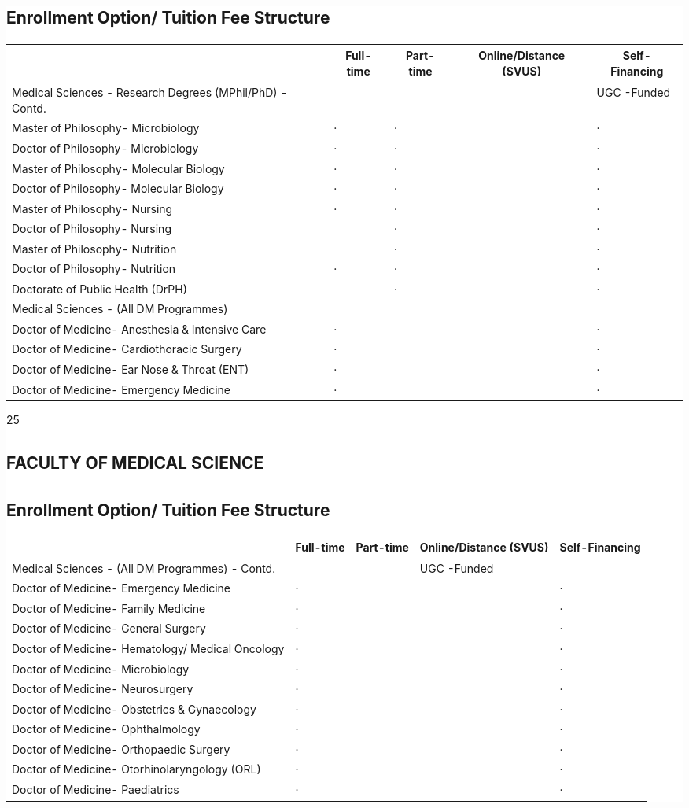 ## Enrollment Option/ Tuition Fee Structure

|                                                          | Full-time   | Part-time   | Online/Distance  (SVUS)   | Self-Financing   |
|----------------------------------------------------------|-------------|-------------|---------------------------|------------------|
| Medical Sciences - Research Degrees (MPhil/PhD) - Contd. |             |             |                           | UGC -Funded      |
| Master of Philosophy- Microbiology                       | ·           | ·           |                           | ·                |
| Doctor of Philosophy- Microbiology                       | ·           | ·           |                           | ·                |
| Master of Philosophy- Molecular Biology                  | ·           | ·           |                           | ·                |
| Doctor of Philosophy- Molecular Biology                  | ·           | ·           |                           | ·                |
| Master of Philosophy- Nursing                            | ·           | ·           |                           | ·                |
| Doctor of Philosophy- Nursing                            |             | ·           |                           | ·                |
| Master of Philosophy- Nutrition                          |             | ·           |                           | ·                |
| Doctor of Philosophy- Nutrition                          | ·           | ·           |                           | ·                |
| Doctorate of Public Health (DrPH)                        |             | ·           |                           | ·                |
| Medical Sciences - (All DM Programmes)                   |             |             |                           |                  |
| Doctor of Medicine- Anesthesia &amp; Intensive Care          | ·           |             |                           | ·                |
| Doctor of Medicine- Cardiothoracic Surgery               | ·           |             |                           | ·                |
| Doctor of Medicine- Ear Nose &amp; Throat (ENT)              | ·           |             |                           | ·                |
| Doctor of Medicine- Emergency Medicine                   | ·           |             |                           | ·                |



25





## FACULTY OF MEDICAL SCIENCE

## Enrollment Option/ Tuition Fee Structure

|                                                  | Full-time   | Part-time   | Online/Distance  (SVUS)   | Self-Financing   |
|--------------------------------------------------|-------------|-------------|---------------------------|------------------|
| Medical Sciences - (All DM Programmes) - Contd.  |             |             | UGC -Funded               |                  |
| Doctor of Medicine- Emergency Medicine           | ·           |             |                           | ·                |
| Doctor of Medicine- Family Medicine              | ·           |             |                           | ·                |
| Doctor of Medicine- General Surgery              | ·           |             |                           | ·                |
| Doctor of Medicine- Hematology/ Medical Oncology | ·           |             |                           | ·                |
| Doctor of Medicine- Microbiology                 | ·           |             |                           | ·                |
| Doctor of Medicine- Neurosurgery                 | ·           |             |                           | ·                |
| Doctor of Medicine- Obstetrics &amp; Gynaecology     | ·           |             |                           | ·                |
| Doctor of Medicine- Ophthalmology                | ·           |             |                           | ·                |
| Doctor of Medicine- Orthopaedic Surgery          | ·           |             |                           | ·                |
| Doctor of Medicine- Otorhinolaryngology (ORL)    | ·           |             |                           | ·                |
| Doctor of Medicine- Paediatrics                  | ·           |             |                           | ·                |